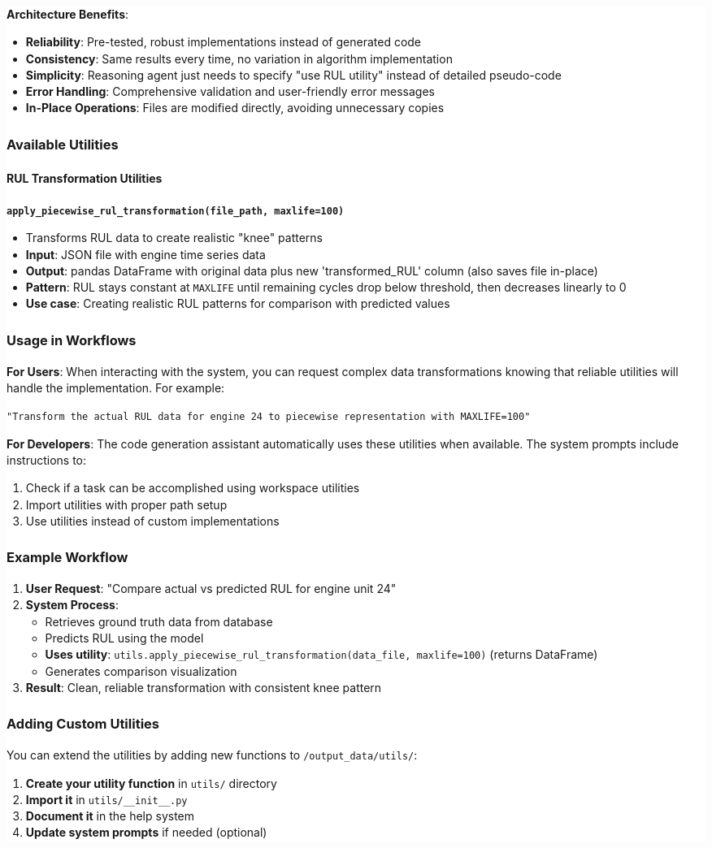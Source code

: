 **Architecture Benefits**:
- **Reliability**: Pre-tested, robust implementations instead of generated code
- **Consistency**: Same results every time, no variation in algorithm implementation
- **Simplicity**: Reasoning agent just needs to specify "use RUL utility" instead of detailed pseudo-code
- **Error Handling**: Comprehensive validation and user-friendly error messages
- **In-Place Operations**: Files are modified directly, avoiding unnecessary copies

### Available Utilities

#### RUL Transformation Utilities

**`apply_piecewise_rul_transformation(file_path, maxlife=100)`**
- Transforms RUL data to create realistic "knee" patterns
- **Input**: JSON file with engine time series data
- **Output**: pandas DataFrame with original data plus new 'transformed_RUL' column (also saves file in-place)
- **Pattern**: RUL stays constant at `MAXLIFE` until remaining cycles drop below threshold, then decreases linearly to 0
- **Use case**: Creating realistic RUL patterns for comparison with predicted values

### Usage in Workflows

**For Users**: When interacting with the system, you can request complex data transformations knowing that reliable utilities will handle the implementation. For example:

```
"Transform the actual RUL data for engine 24 to piecewise representation with MAXLIFE=100"
```

**For Developers**: The code generation assistant automatically uses these utilities when available. The system prompts include instructions to:
1. Check if a task can be accomplished using workspace utilities
2. Import utilities with proper path setup
3. Use utilities instead of custom implementations

### Example Workflow

1. **User Request**: "Compare actual vs predicted RUL for engine unit 24"
2. **System Process**:
   - Retrieves ground truth data from database
   - Predicts RUL using the model
   - **Uses utility**: `utils.apply_piecewise_rul_transformation(data_file, maxlife=100)` (returns DataFrame)
   - Generates comparison visualization
3. **Result**: Clean, reliable transformation with consistent knee pattern

### Adding Custom Utilities

You can extend the utilities by adding new functions to `/output_data/utils/`:

1. **Create your utility function** in `utils/` directory
2. **Import it** in `utils/__init__.py`
3. **Document it** in the help system
4. **Update system prompts** if needed (optional)

